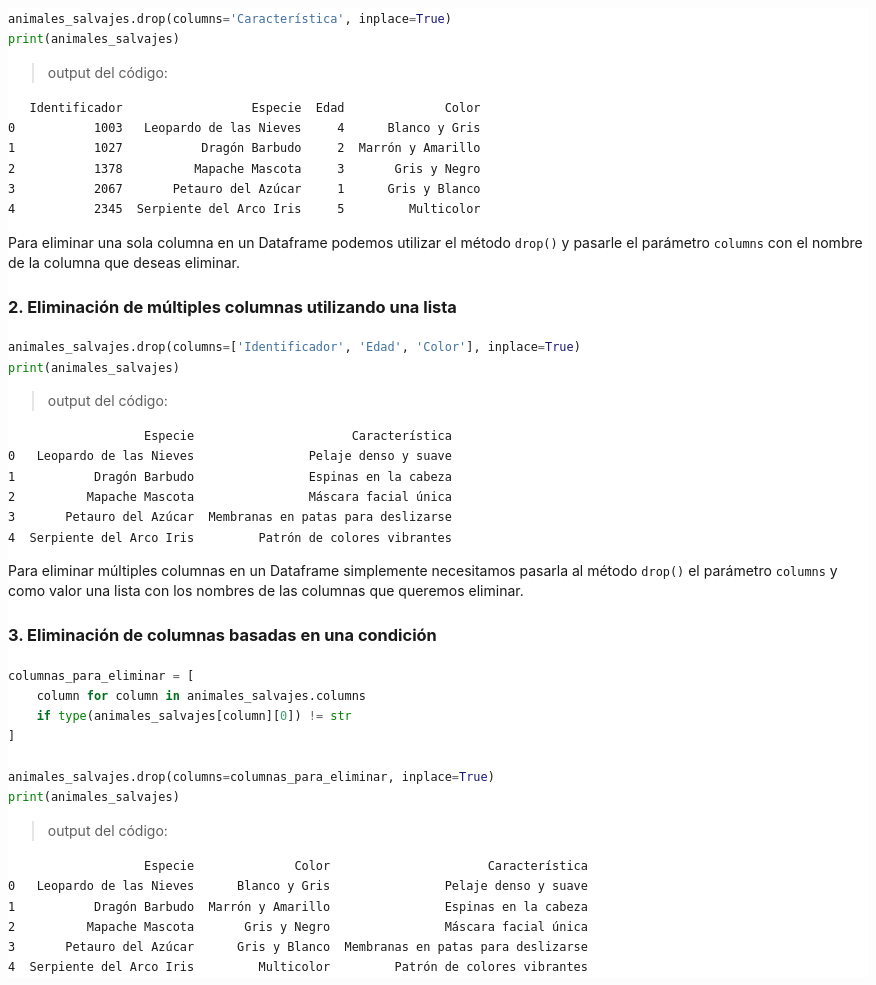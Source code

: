 ```py
animales_salvajes.drop(columns='Característica', inplace=True)
print(animales_salvajes)
```

> output del código:

```bash
   Identificador                  Especie  Edad              Color
0           1003   Leopardo de las Nieves     4      Blanco y Gris
1           1027           Dragón Barbudo     2  Marrón y Amarillo
2           1378          Mapache Mascota     3       Gris y Negro
3           2067       Petauro del Azúcar     1      Gris y Blanco
4           2345  Serpiente del Arco Iris     5         Multicolor
```

Para eliminar una sola columna en un Dataframe podemos utilizar el método `drop()` y pasarle el parámetro `columns` con el nombre de la columna que deseas eliminar.

### 2. Eliminación de múltiples columnas utilizando una lista

```py
animales_salvajes.drop(columns=['Identificador', 'Edad', 'Color'], inplace=True)
print(animales_salvajes)
```

> output del código:

```bash
                   Especie                      Característica
0   Leopardo de las Nieves                Pelaje denso y suave
1           Dragón Barbudo                Espinas en la cabeza
2          Mapache Mascota                Máscara facial única
3       Petauro del Azúcar  Membranas en patas para deslizarse
4  Serpiente del Arco Iris         Patrón de colores vibrantes
```

Para eliminar múltiples columnas en un Dataframe simplemente necesitamos pasarla al método `drop()` el parámetro `columns` y como valor una lista con los nombres de las columnas que queremos eliminar.

### 3. Eliminación de columnas basadas en una condición

```py
columnas_para_eliminar = [
    column for column in animales_salvajes.columns 
    if type(animales_salvajes[column][0]) != str
]

animales_salvajes.drop(columns=columnas_para_eliminar, inplace=True)
print(animales_salvajes)
```
> output del código:
```bash
                   Especie              Color                      Característica
0   Leopardo de las Nieves      Blanco y Gris                Pelaje denso y suave
1           Dragón Barbudo  Marrón y Amarillo                Espinas en la cabeza
2          Mapache Mascota       Gris y Negro                Máscara facial única
3       Petauro del Azúcar      Gris y Blanco  Membranas en patas para deslizarse
4  Serpiente del Arco Iris         Multicolor         Patrón de colores vibrantes
```

